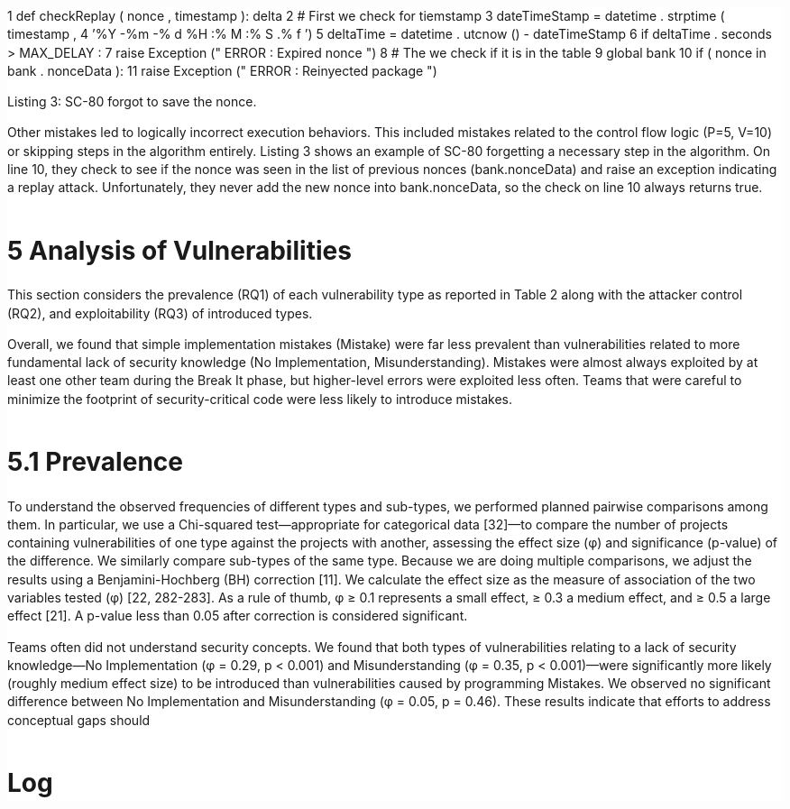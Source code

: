 1 def checkReplay ( nonce , timestamp ): delta
2         # First we check for tiemstamp
3         dateTimeStamp = datetime . strptime ( timestamp ,
4             ’%Y -%m -% d %H :% M :% S .% f ’)
5         deltaTime = datetime . utcnow () - dateTimeStamp
6         if deltaTime . seconds > MAX_DELAY :
7                raise Exception (" ERROR : Expired nonce ")
8         # The we check if it is in the table
9         global bank
10         if ( nonce in bank . nonceData ):
11                raise Exception (" ERROR : Reinyected package ")

Listing 3: SC-80 forgot to save the nonce.

Other mistakes led to logically incorrect execution behaviors. This included mistakes related to the control flow logic (P=5, V=10) or skipping steps in the algorithm entirely. Listing 3 shows an example of SC-80 forgetting a necessary step in the algorithm. On line 10, they check to see if the nonce was seen in the list of previous nonces (bank.nonceData) and raise an exception indicating a replay attack. Unfortunately, they never add the new nonce into bank.nonceData, so the check on line 10 always returns true.

# 5 Analysis of Vulnerabilities

This section considers the prevalence (RQ1) of each vulnerability type as reported in Table 2 along with the attacker control (RQ2), and exploitability (RQ3) of introduced types.

Overall, we found that simple implementation mistakes (Mistake) were far less prevalent than vulnerabilities related to more fundamental lack of security knowledge (No Implementation, Misunderstanding). Mistakes were almost always exploited by at least one other team during the Break It phase, but higher-level errors were exploited less often. Teams that were careful to minimize the footprint of security-critical code were less likely to introduce mistakes.

# 5.1 Prevalence

To understand the observed frequencies of different types and sub-types, we performed planned pairwise comparisons among them. In particular, we use a Chi-squared test—appropriate for categorical data [32]—to compare the number of projects containing vulnerabilities of one type against the projects with another, assessing the effect size (φ) and significance (p-value) of the difference. We similarly compare sub-types of the same type. Because we are doing multiple comparisons, we adjust the results using a Benjamini-Hochberg (BH) correction [11]. We calculate the effect size as the measure of association of the two variables tested (φ) [22, 282-283]. As a rule of thumb, φ ≥ 0.1 represents a small effect, ≥ 0.3 a medium effect, and ≥ 0.5 a large effect [21]. A p-value less than 0.05 after correction is considered significant.

Teams often did not understand security concepts. We found that both types of vulnerabilities relating to a lack of security knowledge—No Implementation (φ = 0.29, p < 0.001) and Misunderstanding (φ = 0.35, p < 0.001)—were significantly more likely (roughly medium effect size) to be introduced than vulnerabilities caused by programming Mistakes. We observed no significant difference between No Implementation and Misunderstanding (φ = 0.05, p = 0.46). These results indicate that efforts to address conceptual gaps should

# Log
